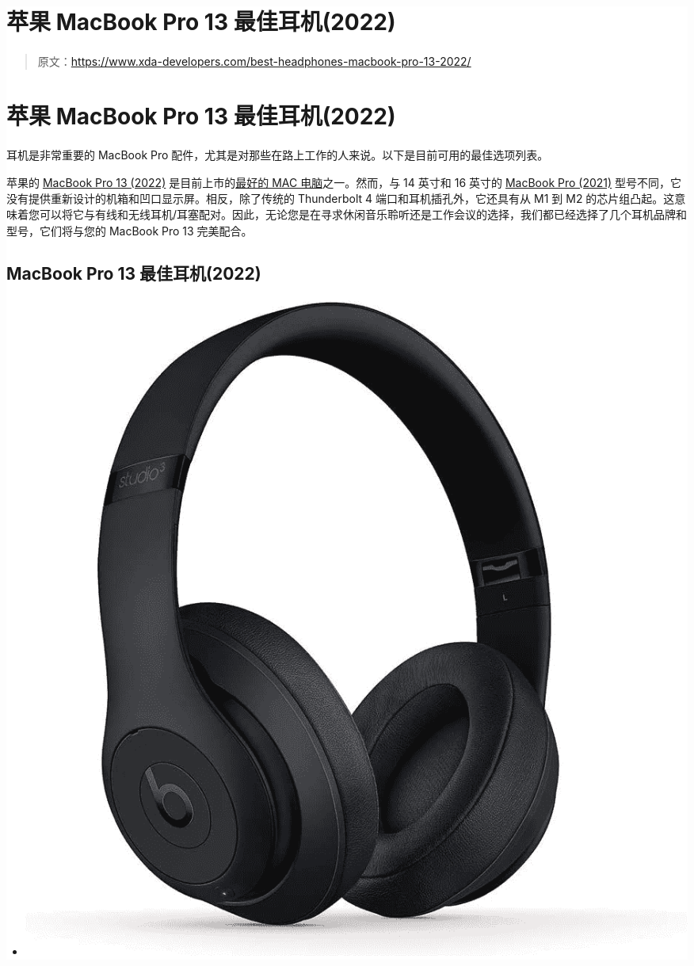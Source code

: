 # 苹果 MacBook Pro 13 最佳耳机(2022)

> 原文：<https://www.xda-developers.com/best-headphones-macbook-pro-13-2022/>

# 苹果 MacBook Pro 13 最佳耳机(2022)

耳机是非常重要的 MacBook Pro 配件，尤其是对那些在路上工作的人来说。以下是目前可用的最佳选项列表。

苹果的 [MacBook Pro 13 (2022)](https://www.xda-developers.com/apple-macbook-pro-13-inch-m2-2022-review/) 是目前上市的[最好的 MAC 电脑](http://www.xda-developers.com/best-macs/)之一。然而，与 14 英寸和 16 英寸的 [MacBook Pro (2021)](https://www.xda-developers.com/macbook-pro-2021/) 型号不同，它没有提供重新设计的机箱和凹口显示屏。相反，除了传统的 Thunderbolt 4 端口和耳机插孔外，它还具有从 M1 到 M2 的芯片组凸起。这意味着您可以将它与有线和无线耳机/耳塞配对。因此，无论您是在寻求休闲音乐聆听还是工作会议的选择，我们都已经选择了几个耳机品牌和型号，它们将与您的 MacBook Pro 13 完美配合。

## MacBook Pro 13 最佳耳机(2022)

*   <picture>![The Beats Studio3 come in six different color and offer instant pairing, Spatial Audio support, noise cancellation, and more.](img/3136fe6323dcc451bde104ca3bc0e180.png)</picture>
